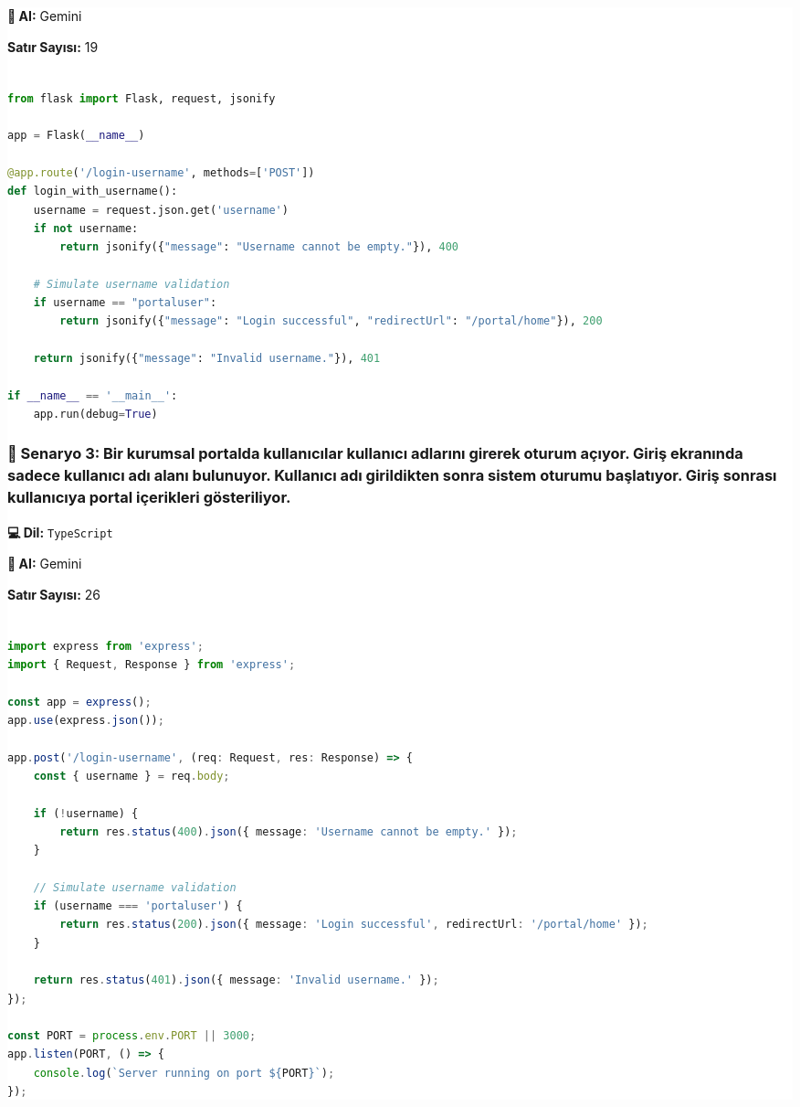 **🤖 AI:** Gemini

**Satır Sayısı:** 19
```python

from flask import Flask, request, jsonify

app = Flask(__name__)

@app.route('/login-username', methods=['POST'])
def login_with_username():
    username = request.json.get('username')
    if not username:
        return jsonify({"message": "Username cannot be empty."}), 400
    
    # Simulate username validation
    if username == "portaluser":
        return jsonify({"message": "Login successful", "redirectUrl": "/portal/home"}), 200
    
    return jsonify({"message": "Invalid username."}), 401

if __name__ == '__main__':
    app.run(debug=True)
```
### 🧪 Senaryo 3: Bir kurumsal portalda kullanıcılar kullanıcı adlarını girerek oturum açıyor. Giriş ekranında sadece kullanıcı adı alanı bulunuyor. Kullanıcı adı girildikten sonra sistem oturumu başlatıyor. Giriş sonrası kullanıcıya portal içerikleri gösteriliyor.
**💻 Dil:** `TypeScript`

**🤖 AI:** Gemini

**Satır Sayısı:** 26
```typescript

import express from 'express';
import { Request, Response } from 'express';

const app = express();
app.use(express.json());

app.post('/login-username', (req: Request, res: Response) => {
    const { username } = req.body;

    if (!username) {
        return res.status(400).json({ message: 'Username cannot be empty.' });
    }

    // Simulate username validation
    if (username === 'portaluser') {
        return res.status(200).json({ message: 'Login successful', redirectUrl: '/portal/home' });
    }

    return res.status(401).json({ message: 'Invalid username.' });
});

const PORT = process.env.PORT || 3000;
app.listen(PORT, () => {
    console.log(`Server running on port ${PORT}`);
});
```